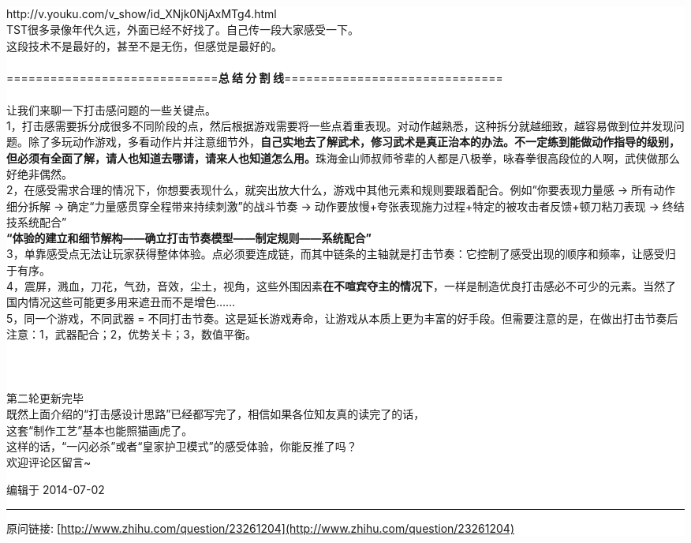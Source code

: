 <div class="video-url">http://v.youku.com/v_show/id_XNjk0NjAxMTg4.html</div>              </div>            </div></div>TST很多录像年代久远，外面已经不好找了。自己传一段大家感受一下。<br>这段技术不是最好的，甚至不是无伤，但感觉是最好的。 <br><br>=============================<b>总 结 分 割 线</b>==============================<br><br>让我们来聊一下打击感问题的一些关键点。<br>1，打击感需要拆分成很多不同阶段的点，然后根据游戏需要将一些点着重表现。对动作越熟悉，这种拆分就越细致，越容易做到位并发现问题。除了多玩动作游戏，多看动作片并注意细节外，<b>自己实地去了解武术，修习武术是真正治本的办法。不一定练到能做动作指导的级别，但必须有全面了解，请人也知道去哪请，请来人也知道怎么用。</b>珠海金山师叔师爷辈的人都是八极拳，咏春拳很高段位的人啊，武侠做那么好绝非偶然。<br>2，在感受需求合理的情况下，你想要表现什么，就突出放大什么，游戏中其他元素和规则要跟着配合。例如“你要表现力量感 → 所有动作细分拆解 → 确定“力量感贯穿全程带来持续刺激”的战斗节奏 → 动作要放慢+夸张表现施力过程+特定的被攻击者反馈+顿刀粘刀表现 → 终结技系统配合”<br><b>“体验的建立和细节解构——确立打击节奏模型——制定规则——系统配合”</b><br>3，单靠感受点无法让玩家获得整体体验。点必须要连成链，而其中链条的主轴就是打击节奏：它控制了感受出现的顺序和频率，让感受归于有序。<br>4，震屏，溅血，刀花，气劲，音效，尘土，视角，这些外围因素<b>在不喧宾夺主的情况下</b>，一样是制造优良打击感必不可少的元素。当然了国内情况这些可能更多用来遮丑而不是增色……<br>5，同一个游戏，不同武器 = 不同打击节奏。这是延长游戏寿命，让游戏从本质上更为丰富的好手段。但需要注意的是，在做出打击节奏后注意：1，武器配合；2，优势关卡；3，数值平衡。<br><br><br><br>第二轮更新完毕<br>既然上面介绍的“打击感设计思路”已经都写完了，相信如果各位知友真的读完了的话，<br>这套“制作工艺”基本也能照猫画虎了。<br>这样的话，“一闪必杀”或者“皇家护卫模式”的感受体验，你能反推了吗？<br>欢迎评论区留言~



编辑于 2014-07-02



---
原问链接: [http://www.zhihu.com/question/23261204](http://www.zhihu.com/question/23261204)